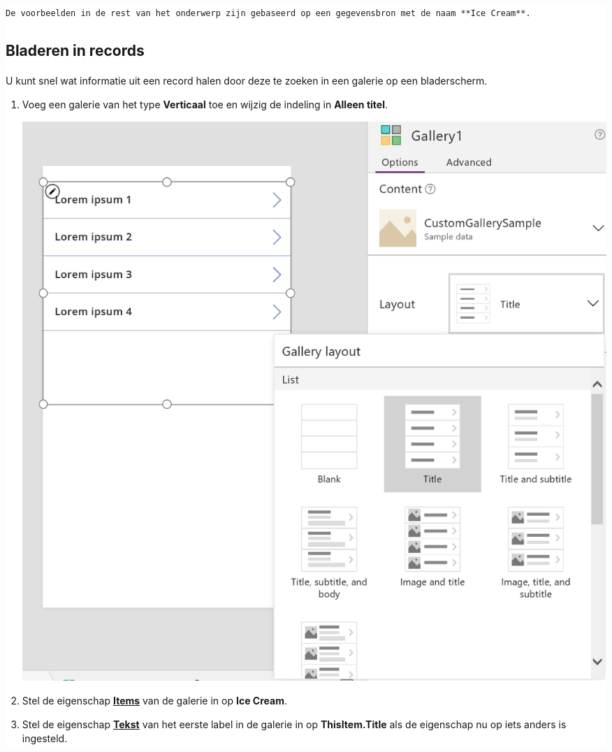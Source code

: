     De voorbeelden in de rest van het onderwerp zijn gebaseerd op een gegevensbron met de naam **Ice Cream**.

## <a name="browse-records"></a>Bladeren in records
U kunt snel wat informatie uit een record halen door deze te zoeken in een galerie op een bladerscherm.

1. Voeg een galerie van het type **Verticaal** toe en wijzig de indeling in **Alleen titel**.
   
    ![Galerie verbonden met de gegevensbron Ice Cream](./media/working-with-forms/new-gallery.png)
2. Stel de eigenschap **[Items](controls/properties-core.md)** van de galerie in op **Ice Cream**.
3. Stel de eigenschap **[Tekst](controls/properties-core.md)** van het eerste label in de galerie in op **ThisItem.Title** als de eigenschap nu op iets anders is ingesteld.
   